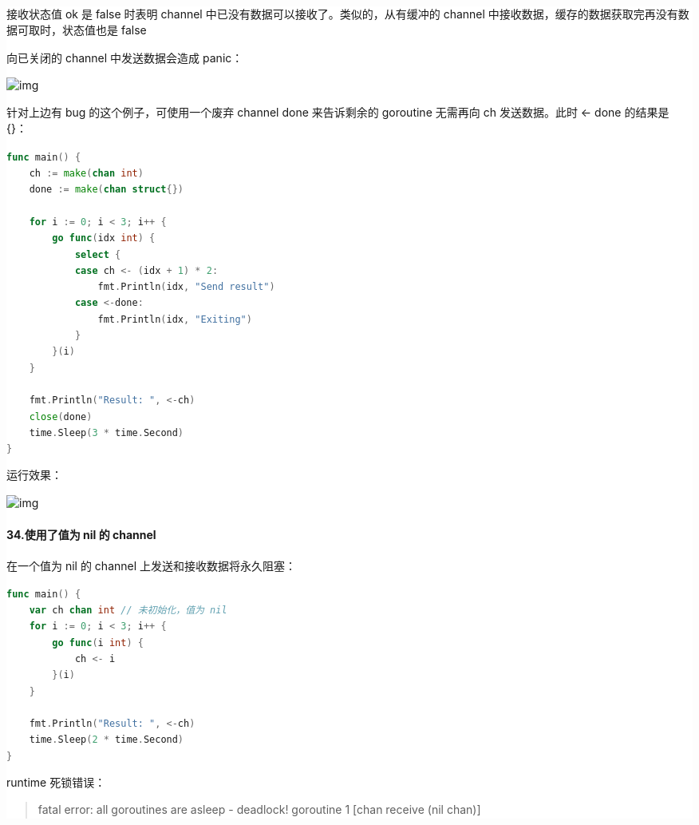接收状态值 ok 是 false 时表明 channel 中已没有数据可以接收了。类似的，从有缓冲的 channel 中接收数据，缓存的数据获取完再没有数据可取时，状态值也是 false

向已关闭的 channel 中发送数据会造成 panic：

![img](https://s2.loli.net/2022/04/11/C6OLdeDqf3VGYEW.png)

针对上边有 bug 的这个例子，可使用一个废弃 channel done 来告诉剩余的 goroutine 无需再向 ch 发送数据。此时 <- done 的结果是 {}：

```go
func main() {
    ch := make(chan int)
    done := make(chan struct{})

    for i := 0; i < 3; i++ {
        go func(idx int) {
            select {
            case ch <- (idx + 1) * 2:
                fmt.Println(idx, "Send result")
            case <-done:
                fmt.Println(idx, "Exiting")
            }
        }(i)
    }

    fmt.Println("Result: ", <-ch)
    close(done)
    time.Sleep(3 * time.Second)
}
```

运行效果：

![img](https://s2.loli.net/2022/04/11/i4JhUHFblTDoL5G.png)

#### 34.使用了值为 nil 的 channel

在一个值为 nil 的 channel 上发送和接收数据将永久阻塞：

```go
func main() {
    var ch chan int // 未初始化，值为 nil
    for i := 0; i < 3; i++ {
        go func(i int) {
            ch <- i
        }(i)
    }

    fmt.Println("Result: ", <-ch)
    time.Sleep(2 * time.Second)
}
```

runtime 死锁错误：

> fatal error: all goroutines are asleep - deadlock! goroutine 1 [chan receive (nil chan)]
